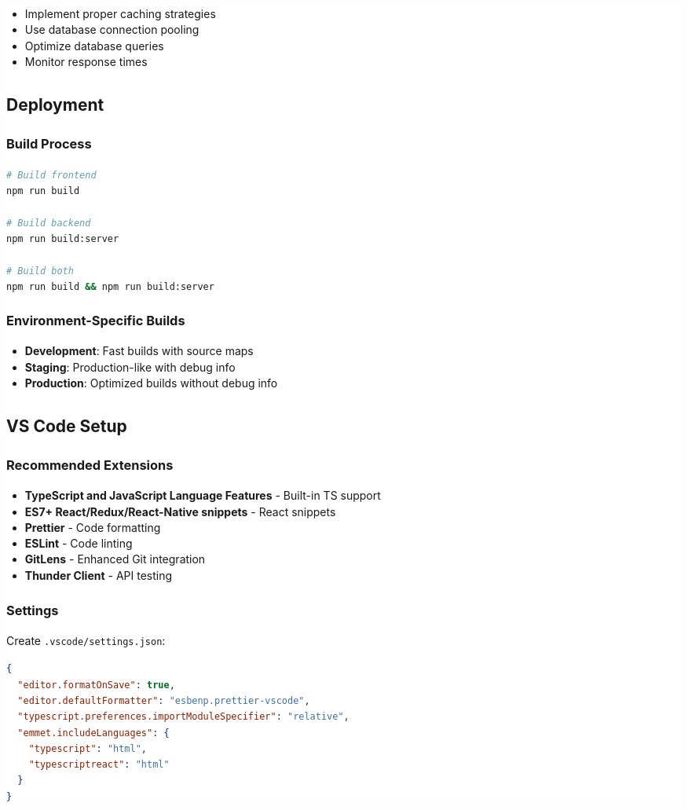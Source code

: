- Implement proper caching strategies
- Use database connection pooling
- Optimize database queries
- Monitor response times

## Deployment

### Build Process

```bash
# Build frontend
npm run build

# Build backend
npm run build:server

# Build both
npm run build && npm run build:server
```

### Environment-Specific Builds

- **Development**: Fast builds with source maps
- **Staging**: Production-like with debug info
- **Production**: Optimized builds without debug info

## VS Code Setup

### Recommended Extensions

- **TypeScript and JavaScript Language Features** - Built-in TS support
- **ES7+ React/Redux/React-Native snippets** - React snippets
- **Prettier** - Code formatting
- **ESLint** - Code linting
- **GitLens** - Enhanced Git integration
- **Thunder Client** - API testing

### Settings

Create `.vscode/settings.json`:

```json
{
  "editor.formatOnSave": true,
  "editor.defaultFormatter": "esbenp.prettier-vscode",
  "typescript.preferences.importModuleSpecifier": "relative",
  "emmet.includeLanguages": {
    "typescript": "html",
    "typescriptreact": "html"
  }
}
```
